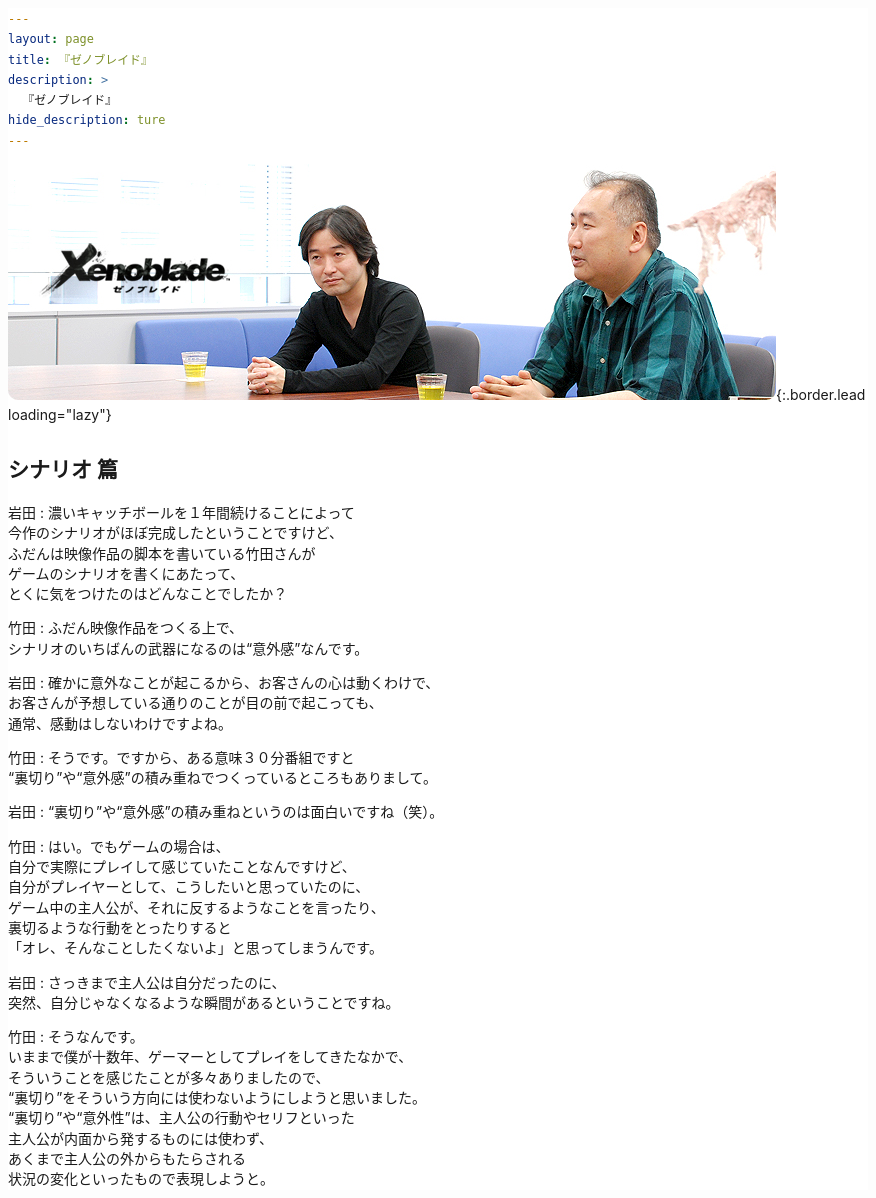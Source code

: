 ```yaml
---
layout: page
title: 『ゼノブレイド』
description: >
  『ゼノブレイド』
hide_description: ture
---
```


![](/interviews/jp/wii/sx4j/vol2/img/mainvisual3.jpg){:.border.lead loading="lazy"}

## シナリオ 篇

岩田
: 濃いキャッチボールを１年間続けることによって<br>今作のシナリオがほぼ完成したということですけど、<br>ふだんは映像作品の脚本を書いている竹田さんが<br>ゲームのシナリオを書くにあたって、<br>とくに気をつけたのはどんなことでしたか？

竹田
: ふだん映像作品をつくる上で、<br>シナリオのいちばんの武器になるのは“意外感”なんです。

岩田
: 確かに意外なことが起こるから、お客さんの心は動くわけで、<br>お客さんが予想している通りのことが目の前で起こっても、<br>通常、感動はしないわけですよね。

竹田
: そうです。ですから、ある意味３０分番組ですと<br>“裏切り”や“意外感”の積み重ねでつくっているところもありまして。

岩田
: “裏切り”や“意外感”の積み重ねというのは面白いですね（笑）。

竹田
: はい。でもゲームの場合は、<br>自分で実際にプレイして感じていたことなんですけど、<br>自分がプレイヤーとして、こうしたいと思っていたのに、<br>ゲーム中の主人公が、それに反するようなことを言ったり、<br>裏切るような行動をとったりすると<br>「オレ、そんなことしたくないよ」と思ってしまうんです。

岩田
: さっきまで主人公は自分だったのに、<br>突然、自分じゃなくなるような瞬間があるということですね。

竹田
: そうなんです。<br>いままで僕が十数年、ゲーマーとしてプレイをしてきたなかで、<br>そういうことを感じたことが多々ありましたので、<br>“裏切り”をそういう方向には使わないようにしようと思いました。<br>“裏切り”や“意外性”は、主人公の行動やセリフといった<br>主人公が内面から発するものには使わず、<br>あくまで主人公の外からもたらされる<br>状況の変化といったもので表現しようと。
